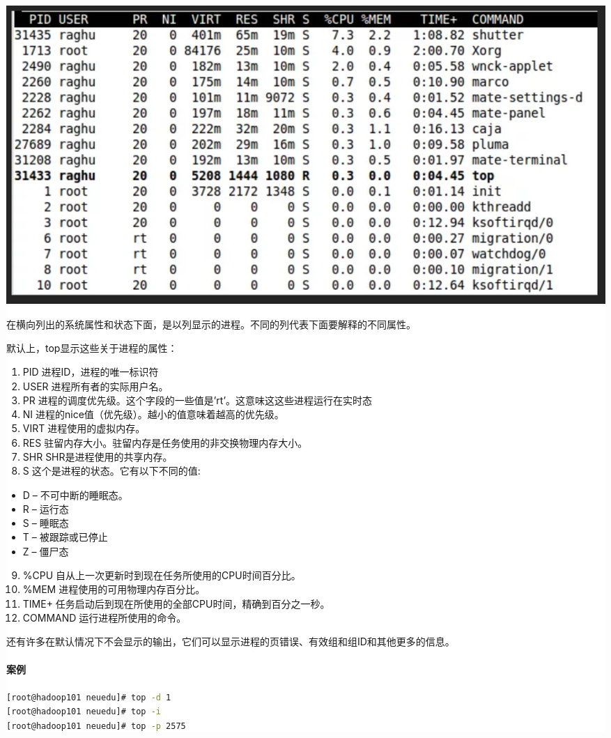 ![image-20200321190806968](linux&mac.assets/image-20200321190806968.png)

在横向列出的系统属性和状态下面，是以列显示的进程。不同的列代表下面要解释的不同属性。

默认上，top显示这些关于进程的属性：

1. PID 进程ID，进程的唯一标识符
2. USER 进程所有者的实际用户名。
3. PR 进程的调度优先级。这个字段的一些值是’rt’。这意味这这些进程运行在实时态
4. NI 进程的nice值（优先级）。越小的值意味着越高的优先级。
5. VIRT 进程使用的虚拟内存。
6. RES 驻留内存大小。驻留内存是任务使用的非交换物理内存大小。
7. SHR SHR是进程使用的共享内存。
8. S 这个是进程的状态。它有以下不同的值:

- D – 不可中断的睡眠态。
- R – 运行态
- S – 睡眠态
- T – 被跟踪或已停止
- Z – 僵尸态

9. %CPU 自从上一次更新时到现在任务所使用的CPU时间百分比。
10. %MEM 进程使用的可用物理内存百分比。
11. TIME+ 任务启动后到现在所使用的全部CPU时间，精确到百分之一秒。
12. COMMAND 运行进程所使用的命令。

还有许多在默认情况下不会显示的输出，它们可以显示进程的页错误、有效组和组ID和其他更多的信息。

#### 案例

```bash
[root@hadoop101 neuedu]# top -d 1
[root@hadoop101 neuedu]# top -i
[root@hadoop101 neuedu]# top -p 2575
```
